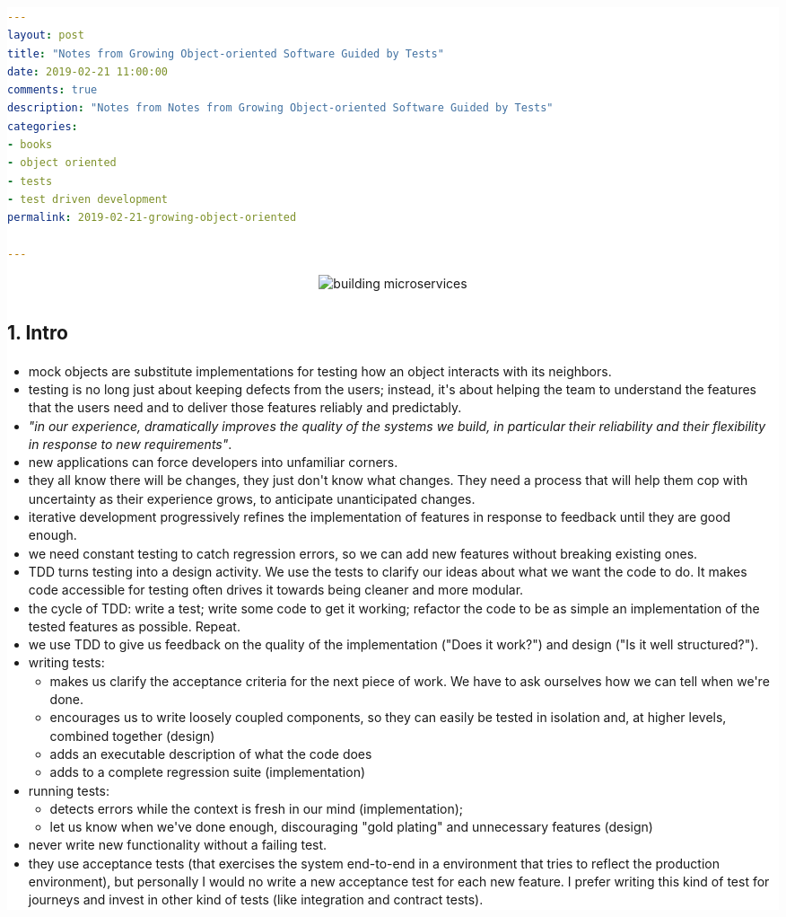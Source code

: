 ```yaml
---
layout: post
title: "Notes from Growing Object-oriented Software Guided by Tests"
date: 2019-02-21 11:00:00 
comments: true
description: "Notes from Notes from Growing Object-oriented Software Guided by Tests"
categories:
- books
- object oriented
- tests
- test driven development
permalink: 2019-02-21-growing-object-oriented

---
```


<p align="center">
    <img src="{{ site.url}}/assets/images/books/growing.jpg" alt="building microservices" width="200"/>
</p>

## 1. Intro

* mock objects are substitute implementations for testing how an object interacts with its neighbors.
* testing is no long just about keeping defects from the users; instead, it's about helping the team to understand the features that the users
need and to deliver those features reliably and predictably.
* *"in our experience, dramatically improves the quality of the systems we build, in particular their reliability and their flexibility
in response to new requirements"*.
* new applications can force developers into unfamiliar corners.
* they all know there will be changes, they just don't know what changes. They need a process that will help them cop with uncertainty
as their experience grows, to anticipate unanticipated changes.
* iterative development progressively refines the implementation of features in response to feedback until they are good enough.
* we need constant testing to catch regression errors, so we can add new features without breaking existing ones.
* TDD turns testing into a design activity. We use the tests to clarify our ideas about what we want the code to do. It makes
code accessible for testing often drives it towards being cleaner and more modular.
* the cycle of TDD: write a test; write some code to get it working; refactor the code to be as simple an implementation of the tested
features as possible. Repeat.
* we use TDD to give us feedback on the quality of the implementation ("Does it work?") and design ("Is it well structured?").
* writing tests:
  * makes us clarify the acceptance criteria for the next piece of work. We have to ask ourselves how we can tell when we're done.
  * encourages us to write loosely coupled components, so they can easily be tested in isolation and, at higher levels, combined together (design)
  * adds an executable description of what the code does
  * adds to a complete regression suite (implementation)
* running tests:
  * detects errors while the context is fresh in our mind (implementation);
  * let us know when we've done enough, discouraging "gold plating" and unnecessary features (design)
* never write new functionality without a failing test.
* they use acceptance tests (that exercises the system end-to-end in a environment that
tries to reflect the production environment), but personally I would no write a new acceptance test for each
new feature. I prefer writing this kind of test for journeys and invest in other kind of tests (like integration and contract tests).